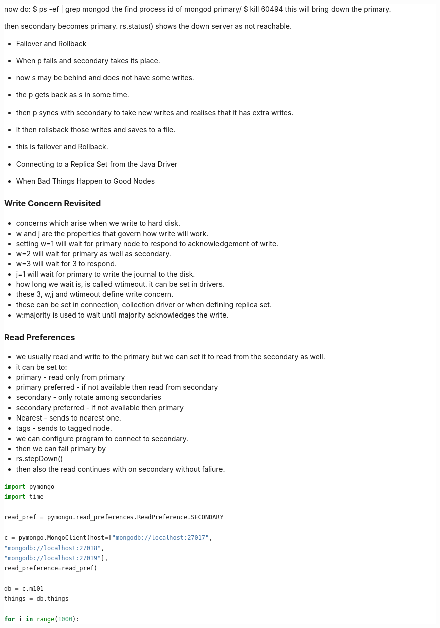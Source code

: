 now do:
$ ps -ef | grep mongod
the find process id of mongod primary/
$ kill 60494
this will bring down the primary.

then secondary becomes primary.
rs.status() shows the down server as not reachable.


- Failover and Rollback
- When p fails and secondary takes its place.
- now s may be behind and does not have some writes.
- the p gets back as s in some time.
- then p syncs with secondary to take new writes and realises that it has extra writes.
- it then rollsback those writes and saves to a file.
- this is failover and Rollback.

- Connecting to a Replica Set from the Java Driver


- When Bad Things Happen to Good Nodes

### Write Concern Revisited

- concerns which arise when we write to hard disk.
- w and j are the properties that govern how write will work.
- setting w=1 will wait for primary node to respond to acknowledgement of write.
- w=2 will wait for primary as well as secondary.
- w=3 will wait for 3 to respond.
- j=1 will wait for primary to write the journal to the disk.
- how long we wait is, is called wtimeout. it can be set in drivers.
- these 3, w,j and wtimeout define write concern.
- these can be set in connection, collection driver or when defining replica set.
- w:majority is used to wait until majority acknowledges the write.


### Read Preferences

- we usually read and write to the primary but we can set it to read from the secondary as well.
- it can be set to:
- primary - read only from primary
- primary preferred - if not available then read from secondary
- secondary - only rotate among secondaries
- secondary preferred - if not available then primary
- Nearest - sends to nearest one.
- tags - sends to tagged node.
- we can configure program to connect to secondary.
- then we can fail primary by
- rs.stepDown()
- then also the read continues with on secondary without faliure.


```py
import pymongo
import time

read_pref = pymongo.read_preferences.ReadPreference.SECONDARY

c = pymongo.MongoClient(host=["mongodb://localhost:27017",
"mongodb://localhost:27018",
"mongodb://localhost:27019"],
read_preference=read_pref)

db = c.m101
things = db.things

for i in range(1000):
```